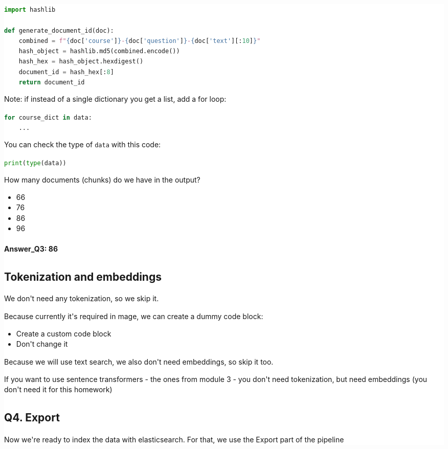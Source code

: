 ```python
import hashlib

def generate_document_id(doc):
    combined = f"{doc['course']}-{doc['question']}-{doc['text'][:10]}"
    hash_object = hashlib.md5(combined.encode())
    hash_hex = hash_object.hexdigest()
    document_id = hash_hex[:8]
    return document_id
```

Note: if instead of a single dictionary you get a list, 
add a for loop:

```python
for course_dict in data:
    ...
```

You can check the type of `data` with this code:

```python
print(type(data))
```

How many documents (chunks) do we have in the output?

* 66
* 76
* 86
* 96

#### Answer_Q3: 86

## Tokenization and embeddings

We don't need any tokenization, so we skip it.

Because currently it's required in mage, we can create 
a dummy code block:

* Create a custom code block
* Don't change it

Because we will use text search, we also don't need embeddings,
so skip it too.

If you want to use sentence transformers - the ones from module
3 - you don't need tokenization, but need embeddings
(you don't need it for this homework)


## Q4. Export

Now we're ready to index the data with elasticsearch. For that,
we use the Export part of the pipeline

